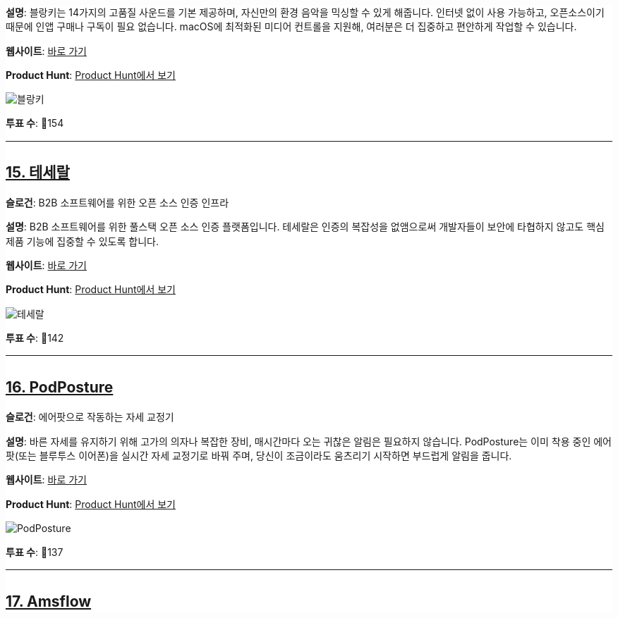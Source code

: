 **설명**: 블랑키는 14가지의 고품질 사운드를 기본 제공하며, 자신만의 환경 음악을 믹싱할 수 있게 해줍니다. 인터넷 없이 사용 가능하고, 오픈소스이기 때문에 인앱 구매나 구독이 필요 없습니다. macOS에 최적화된 미디어 컨트롤을 지원해, 여러분은 더 집중하고 편안하게 작업할 수 있습니다.

**웹사이트**: [바로 가기](https://www.producthunt.com/r/KQO63VFNAB6AJ7?utm_campaign=producthunt-api&utm_medium=api-v2&utm_source=Application%3A+genexis+%28ID%3A+133272%29)

**Product Hunt**: [Product Hunt에서 보기](https://www.producthunt.com/posts/blankie?utm_campaign=producthunt-api&utm_medium=api-v2&utm_source=Application%3A+genexis+%28ID%3A+133272%29)

![블랑키]()


**투표 수**: 🔺154

---
## [15. 테세랄](https://www.producthunt.com/posts/tesseral?utm_campaign=producthunt-api&utm_medium=api-v2&utm_source=Application%3A+genexis+%28ID%3A+133272%29)

**슬로건**: B2B 소프트웨어를 위한 오픈 소스 인증 인프라

**설명**: B2B 소프트웨어를 위한 풀스택 오픈 소스 인증 플랫폼입니다. 테세랄은 인증의 복잡성을 없앰으로써 개발자들이 보안에 타협하지 않고도 핵심 제품 기능에 집중할 수 있도록 합니다.

**웹사이트**: [바로 가기](https://www.producthunt.com/r/YTSEUSCRMSX526?utm_campaign=producthunt-api&utm_medium=api-v2&utm_source=Application%3A+genexis+%28ID%3A+133272%29)

**Product Hunt**: [Product Hunt에서 보기](https://www.producthunt.com/posts/tesseral?utm_campaign=producthunt-api&utm_medium=api-v2&utm_source=Application%3A+genexis+%28ID%3A+133272%29)

![테세랄]()

**투표 수**: 🔺142

---
## [16. PodPosture](https://www.producthunt.com/posts/podposture-2?utm_campaign=producthunt-api&utm_medium=api-v2&utm_source=Application%3A+genexis+%28ID%3A+133272%29)

**슬로건**: 에어팟으로 작동하는 자세 교정기

**설명**: 바른 자세를 유지하기 위해 고가의 의자나 복잡한 장비, 매시간마다 오는 귀찮은 알림은 필요하지 않습니다. PodPosture는 이미 착용 중인 에어팟(또는 블루투스 이어폰)을 실시간 자세 교정기로 바꿔 주며, 당신이 조금이라도 움츠리기 시작하면 부드럽게 알림을 줍니다.

**웹사이트**: [바로 가기](https://www.producthunt.com/r/GG6IQBDPDBM3YG?utm_campaign=producthunt-api&utm_medium=api-v2&utm_source=Application%3A+genexis+%28ID%3A+133272%29)

**Product Hunt**: [Product Hunt에서 보기](https://www.producthunt.com/posts/podposture-2?utm_campaign=producthunt-api&utm_medium=api-v2&utm_source=Application%3A+genexis+%28ID%3A+133272%29)

![PodPosture]()

**투표 수**: 🔺137

---
## [17. Amsflow](https://www.producthunt.com/posts/amsflow?utm_campaign=producthunt-api&utm_medium=api-v2&utm_source=Application%3A+genexis+%28ID%3A+133272%29)
